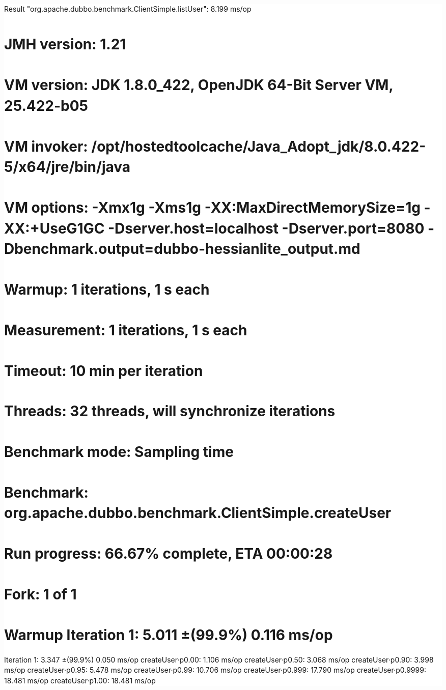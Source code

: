 
Result "org.apache.dubbo.benchmark.ClientSimple.listUser":
  8.199 ms/op


# JMH version: 1.21
# VM version: JDK 1.8.0_422, OpenJDK 64-Bit Server VM, 25.422-b05
# VM invoker: /opt/hostedtoolcache/Java_Adopt_jdk/8.0.422-5/x64/jre/bin/java
# VM options: -Xmx1g -Xms1g -XX:MaxDirectMemorySize=1g -XX:+UseG1GC -Dserver.host=localhost -Dserver.port=8080 -Dbenchmark.output=dubbo-hessianlite_output.md
# Warmup: 1 iterations, 1 s each
# Measurement: 1 iterations, 1 s each
# Timeout: 10 min per iteration
# Threads: 32 threads, will synchronize iterations
# Benchmark mode: Sampling time
# Benchmark: org.apache.dubbo.benchmark.ClientSimple.createUser

# Run progress: 66.67% complete, ETA 00:00:28
# Fork: 1 of 1
# Warmup Iteration   1: 5.011 ±(99.9%) 0.116 ms/op
Iteration   1: 3.347 ±(99.9%) 0.050 ms/op
                 createUser·p0.00:   1.106 ms/op
                 createUser·p0.50:   3.068 ms/op
                 createUser·p0.90:   3.998 ms/op
                 createUser·p0.95:   5.478 ms/op
                 createUser·p0.99:   10.706 ms/op
                 createUser·p0.999:  17.790 ms/op
                 createUser·p0.9999: 18.481 ms/op
                 createUser·p1.00:   18.481 ms/op
